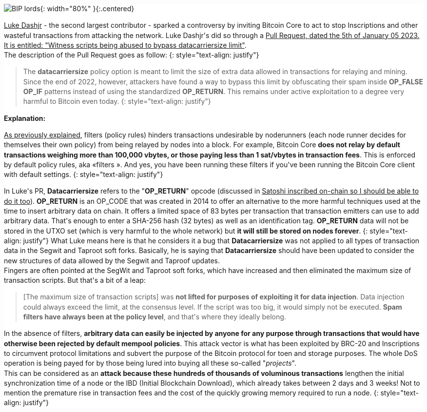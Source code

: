 ![BIP lords](/assets/bip_lords.png){: width="80%" }{:.centered}

[Luke Dashjr](https://twitter.com/lukedashjr) - the second largest contributor - sparked a controversy by inviting Bitcoin Core to act to stop Inscriptions and other wasteful transactions from attacking the network.
Luke Dashjr's did so through a [Pull Request, dated the 5th of January 05 2023. It is entitled: "Witness scripts being abused to bypass datacarriersize limit"](https://github.com/bitcoin/bitcoin/issues/29187).   
The description of the Pull Request goes as follow:
{: style="text-align: justify"}

>The **datacarriersize** policy option is meant to limit the size of extra data allowed in transactions for relaying and mining. Since the end of 2022, however, attackers have found a way to bypass this limit by obfuscating their spam inside **OP_FALSE OP_IF** patterns instead of using the standardized **OP_RETURN**. This remains under active exploitation to a degree very harmful to Bitcoin even today.
{: style="text-align: justify"}

**Explanation:**

[As previously explained](#mempool-policy-is-censorship), filters (policy rules) hinders transactions undesirable by noderunners (each node runner decides for themselves their own policy) from being relayed by nodes into a block. 
For example, Bitcoin Core **does not relay by default transactions weighing more than 100,000 vbytes, or those paying less than 1 sat/vbytes in transaction fees**. This is enforced by default policy rules, aka «filters ». And yes, you have been running these filters if you've been running the Bitcoin Core client with default settings.
{: style="text-align: justify"}

In Luke's PR, **Datacarriersize** refers to the "**OP_RETURN**" opcode (discussed in [Satoshi inscribed on-chain so I should be able to do it too](#satoshi-inscribed-on-chain-so-i-should-be-able-to-do-it-too)). **OP_RETURN** is an OP_CODE that was created in 2014 to offer an alternative to the more harmful techniques used at the time to insert arbitrary data on chain. It offers a limited space of 83 bytes per transaction that transaction emitters can use to add arbitrary data. That's enough to enter a SHA-256 hash (32 bytes) as well as an identification tag. **OP_RETURN** data will not be stored in the UTXO set (which is very harmful to the whole network) but **it will still be stored on nodes forever**.
{: style="text-align: justify"}
What Luke means here is that he considers it a bug that **Datacarriersize** was not applied to all types of transaction data in the Segwit and Taproot soft forks. Basically, he is saying that **Datacarriersize** should have been updated to consider the new structures of data allowed by the Segwit and Taproof updates.  
Fingers are often pointed at the SegWit and Taproot soft forks, which have increased and then eliminated the maximum size of transaction scripts. But that's a bit of a leap:
> [The maximum size of transaction scripts] was **not lifted for purposes of exploiting it for data injection**. Data injection could always exceed the limit, at the consensus level. If the script was too big, it would simply not be executed. **Spam filters have always been at the policy level**, and that's where they ideally belong.

In the absence of filters, **arbitrary data can easily be injected by anyone for any purpose through transactions that would have otherwise been rejected by default mempool policies**. This attack vector is what has been exploited by BRC-20 and Inscriptions to circumvent protocol limitations and subvert the purpose of the Bitcoin protocol for toen and storage purposes. The whole DoS operation is being payed for by those being lured into buying all these so-called "*projects*".  
This can be considered as an **attack because these hundreds of thousands of voluminous transactions** lengthen the initial synchronization time of a node or the IBD (Initial Blockchain Download), which already takes between 2 days and 3 weeks! Not to mention the premature rise in transaction fees and the cost of the quickly growing memory required to run a node.
{: style="text-align: justify"}
